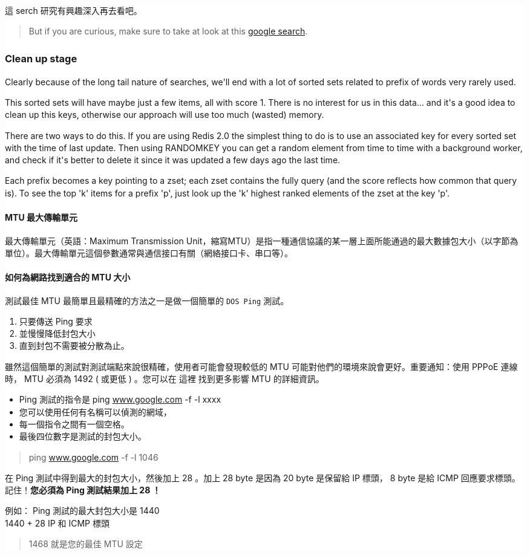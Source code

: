 這 serch 研究有興趣深入再去看吧。
> But if you are curious, make sure to take at look at this [google search](https://www.google.com/search?sclient=psy&hl=en&q=stream+algorithm+frequent+items&aq=f&aqi=&aql=&oq=&gs_rfai=&pbx=1&cad=h).

### Clean up stage
Clearly because of the long tail nature of searches, we'll end with a lot of sorted sets related to prefix of words very rarely used. 

This sorted sets will have maybe just a few items, all with score 1. 
There is no interest for us in this data... and it's a good idea to clean up this keys, otherwise our approach will use too much (wasted) memory. 

There are two ways to do this. If you are using Redis 2.0 the simplest thing to do is to use an associated key for every sorted set with the time of last update. Then using RANDOMKEY you can get a random element from time to time with a background worker, and check if it's better to delete it since it was updated a few days ago the last time. 
 



 Each prefix becomes a key pointing to a zset; 
 each zset contains the fully query (and the score reflects how common that query is). 
 To see the top 'k' items for a prefix 'p', just look up the 'k' highest ranked elements of the zset at the key 'p'.


#### MTU 最大傳輸單元
最大傳輸單元（英語：Maximum Transmission Unit，縮寫MTU）是指一種通信協議的某一層上面所能通過的最大數據包大小（以字節為單位）。最大傳輸單元這個參數通常與通信接口有關（網絡接口卡、串口等）。

#### 如何為網路找到適合的 MTU 大小
測試最佳 MTU 最簡單且最精確的方法之一是做一個簡單的 `DOS Ping` 測試。
1. 只要傳送 Ping 要求
2. 並慢慢降低封包大小
3. 直到封包不需要被分散為止。

雖然這個簡單的測試對測試端點來說很精確，使用者可能會發現較低的 MTU 可能對他們的環境來說會更好。重要通知：使用 PPPoE 連線時， MTU 必須為 1492 ( 或更低 ) 。您可以在 這裡 找到更多影響 MTU 的詳細資訊。

- Ping 測試的指令是 ping www.google.com -f -l xxxx 
- 您可以使用任何有名稱可以偵測的網域，
- 每一個指令之間有一個空格。 
- 最後四位數字是測試的封包大小。 

> ping www.google.com -f -l 1046

在 Ping 測試中得到最大的封包大小，然後加上 28 。加上 28 byte 是因為 20 byte 是保留給 IP 標頭， 8 byte 是給 ICMP 回應要求標頭。記住！**您必須為 Ping 測試結果加上 28 ！** 

例如： 
Ping 測試的最大封包大小是 1440  
1440 + 28 IP 和 ICMP 標頭  
> 1468 就是您的最佳 MTU 設定
